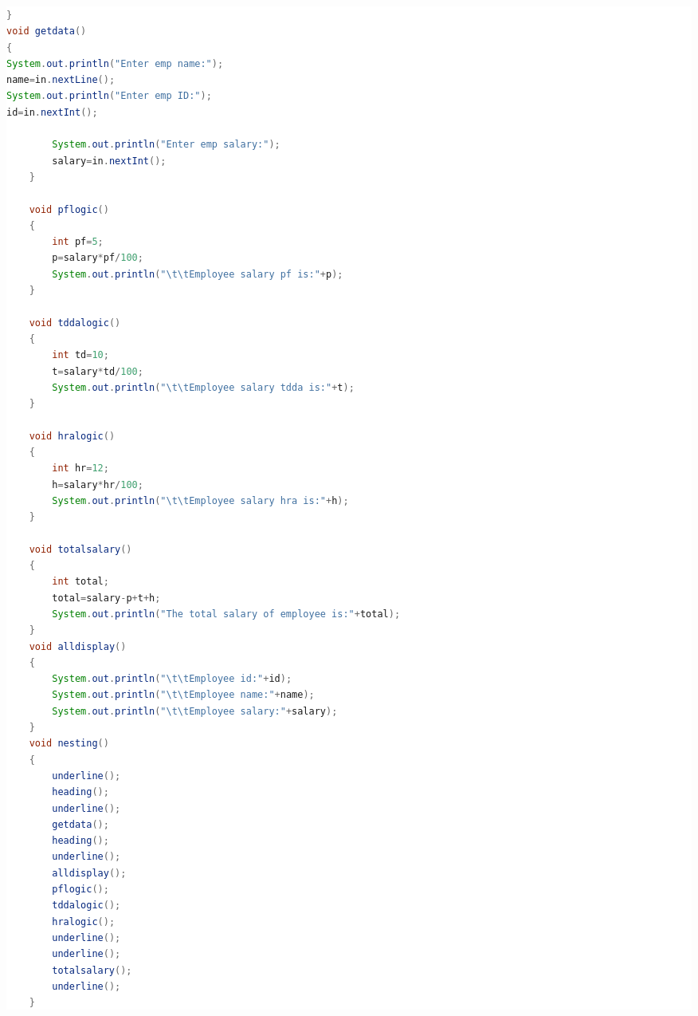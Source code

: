 ```java
}
void getdata()
{
System.out.println("Enter emp name:");
name=in.nextLine();
System.out.println("Enter emp ID:");
id=in.nextInt();

    	System.out.println("Enter emp salary:");
    	salary=in.nextInt();
    }

    void pflogic()
    {
    	int pf=5;
    	p=salary*pf/100;
    	System.out.println("\t\tEmployee salary pf is:"+p);
    }

    void tddalogic()
    {
    	int td=10;
    	t=salary*td/100;
    	System.out.println("\t\tEmployee salary tdda is:"+t);
    }

    void hralogic()
    {
    	int hr=12;
    	h=salary*hr/100;
    	System.out.println("\t\tEmployee salary hra is:"+h);
    }

    void totalsalary()
    {
    	int total;
    	total=salary-p+t+h;
    	System.out.println("The total salary of employee is:"+total);
    }
    void alldisplay()
    {
    	System.out.println("\t\tEmployee id:"+id);
    	System.out.println("\t\tEmployee name:"+name);
    	System.out.println("\t\tEmployee salary:"+salary);
    }
    void nesting()
    {
    	underline();
    	heading();
    	underline();
    	getdata();
    	heading();
    	underline();
    	alldisplay();
    	pflogic();
    	tddalogic();
    	hralogic();
    	underline();
    	underline();
    	totalsalary();
    	underline();
    }

```